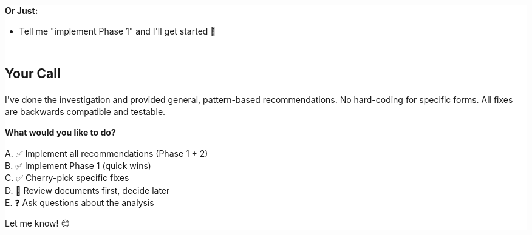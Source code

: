 **Or Just:**
- Tell me "implement Phase 1" and I'll get started 🚀

---

## Your Call

I've done the investigation and provided general, pattern-based recommendations. No hard-coding for specific forms. All fixes are backwards compatible and testable.

**What would you like to do?**

A. ✅ Implement all recommendations (Phase 1 + 2)  
B. ✅ Implement Phase 1 (quick wins)  
C. ✅ Cherry-pick specific fixes  
D. 📖 Review documents first, decide later  
E. ❓ Ask questions about the analysis  

Let me know! 😊
